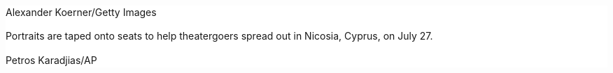 <div class="el-unfurled__credit">

Alexander Koerner/Getty Images

</div>

</div>

</div>

</div>

<div class="el-unfurled__card lazyload">

<div class="el-unfurled__image">

<div class="media__image" src="https://dynaimage.cdn.cnn.com/cnn/w_480/https%3A%2F%2Fcdn.cnn.com%2Fcnnnext%2Fdam%2Fassets%2F200728184442-35-new-normal-unfurled.jpg" data-src-set="https://dynaimage.cdn.cnn.com/cnn/w_480/https%3A%2F%2Fcdn.cnn.com%2Fcnnnext%2Fdam%2Fassets%2F200728184442-35-new-normal-unfurled.jpg 480w,https://dynaimage.cdn.cnn.com/cnn/w_800/https%3A%2F%2Fcdn.cnn.com%2Fcnnnext%2Fdam%2Fassets%2F200728184442-35-new-normal-unfurled.jpg 800w,https://dynaimage.cdn.cnn.com/cnn/w_1100/https%3A%2F%2Fcdn.cnn.com%2Fcnnnext%2Fdam%2Fassets%2F200728184442-35-new-normal-unfurled.jpg 1100w,https://dynaimage.cdn.cnn.com/cnn/w_1600/https%3A%2F%2Fcdn.cnn.com%2Fcnnnext%2Fdam%2Fassets%2F200728184442-35-new-normal-unfurled.jpg 1600w," alt="35 new normal UNFURLED">

</div>

</div>

<div class="el-unfurled__card--text">

<div class="el-unfurled__caption">

Portraits are taped onto seats to help theatergoers spread out in
Nicosia, Cyprus, on July 27.

<div class="el-unfurled__credit">

Petros Karadjias/AP

</div>

</div>

</div>

</div>

<div class="el-unfurled__card lazyload">

<div class="el-unfurled__image">

<div class="media__image" src="https://dynaimage.cdn.cnn.com/cnn/w_480/https%3A%2F%2Fcdn.cnn.com%2Fcnnnext%2Fdam%2Fassets%2F200728184606-36-new-normal-unfurled-restricted.jpg" data-src-set="https://dynaimage.cdn.cnn.com/cnn/w_480/https%3A%2F%2Fcdn.cnn.com%2Fcnnnext%2Fdam%2Fassets%2F200728184606-36-new-normal-unfurled-restricted.jpg 480w,https://dynaimage.cdn.cnn.com/cnn/w_800/https%3A%2F%2Fcdn.cnn.com%2Fcnnnext%2Fdam%2Fassets%2F200728184606-36-new-normal-unfurled-restricted.jpg 800w,https://dynaimage.cdn.cnn.com/cnn/w_1100/https%3A%2F%2Fcdn.cnn.com%2Fcnnnext%2Fdam%2Fassets%2F200728184606-36-new-normal-unfurled-restricted.jpg 1100w,https://dynaimage.cdn.cnn.com/cnn/w_1600/https%3A%2F%2Fcdn.cnn.com%2Fcnnnext%2Fdam%2Fassets%2F200728184606-36-new-normal-unfurled-restricted.jpg 1600w," alt="36 new normal UNFURLED RESTRICTED">
